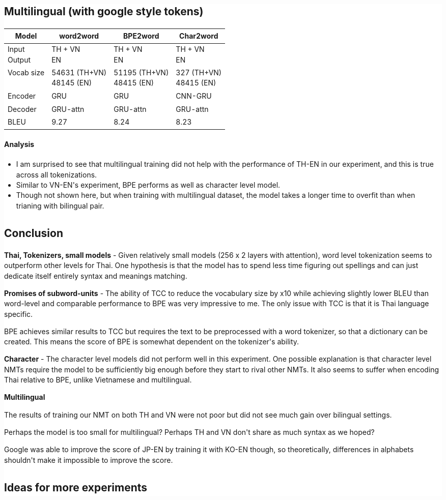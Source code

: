 ## Multilingual (with google style tokens)

| Model           | word2word                   | BPE2word                    | Char2word                 |
| --------------- | --------------------------- | --------------------------- | ------------------------- |
| Input<br>Output | TH + VN<br>EN               | TH + VN<br>EN               | TH + VN<br>EN             |
| Vocab size      | 54631 (TH+VN)<br>48145 (EN) | 51195 (TH+VN)<br>48415 (EN) | 327 (TH+VN)<br>48415 (EN) |
| Encoder         | GRU                         | GRU                         | CNN-GRU                   |
| Decoder         | GRU-attn                    | GRU-attn                    | GRU-attn                  |
| BLEU            | 9.27                        | 8.24                        | 8.23                      |

#### Analysis

- I am surprised to see that multilingual training did not help with the performance of TH-EN in our experiment, and this is true across all tokenizations. 
- Similar to VN-EN's experiment, BPE performs as well as character level model. 
- Though not shown here, but when training with multilingual dataset, the model takes a longer time to overfit than when trianing with bilingual pair. 

## Conclusion ##

**Thai, Tokenizers, small models** - Given relatively small models (256 x 2 layers with attention), word level tokenization seems to outperform other levels for Thai. One hypothesis is that the model has to spend less time figuring out spellings and can just dedicate itself entirely syntax and meanings matching.  

**Promises of subword-units** - The ability of TCC to reduce the vocabulary size by x10 while achieving slightly lower BLEU than word-level and comparable performance to BPE was very impressive to me. The only issue with TCC is that it is Thai language specific. 

BPE achieves similar results to TCC but requires the text to be preprocessed with a word tokenizer, so that a dictionary can be created. This means the score of BPE is somewhat dependent on the tokenizer's ability. 

**Character** - The character level models did not perform well in this experiment. One possible explanation is that character level NMTs require the model to be sufficiently big enough before they start to rival other NMTs. It also seems to  suffer when encoding Thai relative to BPE, unlike Vietnamese and multilingual. 

**Multilingual** 

The results of training our NMT on both TH and VN were not poor but did not see much gain over bilingual settings. 

Perhaps the model is too small for multilingual? Perhaps TH and VN don't share as much syntax as we hoped? 

Google was able to improve the score of JP-EN by training it with KO-EN though, so theoretically, differences in alphabets shouldn't make it impossible to improve the score. 



## Ideas for more experiments ##
